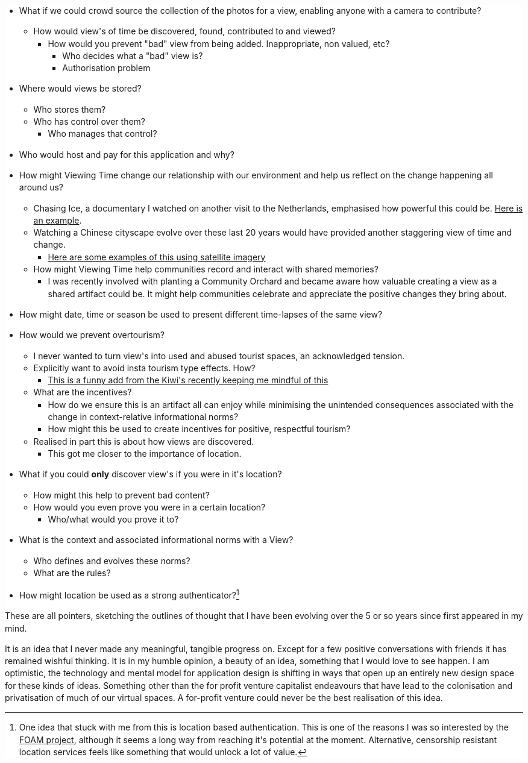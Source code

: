 * What if we could crowd source the collection of the photos for a view, enabling anyone with a camera to contribute?
  * How would view's of time be discovered, found, contributed to and viewed?
    * How would you prevent "bad" view from being added. Inappropriate, non valued, etc?
      * Who decides what a "bad" view is?
      * Authorisation problem
* Where would views be stored?
  * Who stores them?
  * Who has control over them?
    * Who manages that control?
* Who would host and pay for this application and why?
* How might Viewing Time change our relationship with our environment and help us reflect on the change happening all around us?
  * Chasing Ice, a documentary I watched on another visit to the Netherlands, emphasised how powerful this could be. [Here is an example](https://earthvisioninstitute.org/share-this/columbia-glacier-alaska/).
  * Watching a Chinese cityscape evolve over these last 20 years would have provided another staggering view of time and change.
    * [Here are some examples of this using satellite imagery](https://www.theguardian.com/cities/2017/mar/21/timelapse-satellite-images-china-fastest-growing-cities)
  * How might Viewing Time help communities record and interact with shared memories?
    * I was recently involved with planting a Community Orchard and became aware how valuable creating a view as a shared artifact could be. It might help communities celebrate and appreciate the positive changes they bring about.
* How might date, time or season be used to present different time-lapses of the same view?
* How would we prevent overtourism?
  * I never wanted to turn view's into used and abused tourist spaces, an acknowledged tension.
  * Explicitly want to avoid insta tourism type effects. How? 
    * [This is a funny add from the Kiwi's recently keeping me mindful of this](https://www.youtube.com/watch?v=Trs-isdu4eE)
  * What are the incentives?
    * How do we ensure this is an artifact all can enjoy while minimising the unintended consequences associated with the change in context-relative informational norms?
    * How might this be used to create incentives for positive, respectful tourism?
  * Realised in part this is about how views are discovered.
    * This got me closer to the importance of location.
* What if you could **only** discover view's if you were in it's location?
  * How might this help to prevent bad content?
  * How would you even prove you were in a certain location?
    * Who/what would you prove it to?
* What is the context and associated informational norms with a View?
  * Who defines and evolves these norms?
  * What are the rules?

* How might location be used as a strong authenticator?[^4]

These are all pointers, sketching the outlines of thought that I have been evolving over the 5 or so years since first appeared in my mind. 

It is an idea that I never made any meaningful, tangible progress on. Except for a few positive conversations with friends it has remained wishful thinking. It is in my humble opinion, a beauty of an idea, something that I would love to see happen. I am optimistic, the technology and mental model for application design is shifting in ways that open up an entirely new design space for these kinds of ideas. Something other than the for profit venture capitalist endeavours that have lead to the colonisation and privatisation of much of our virtual spaces. A for-profit venture could never be the best realisation of this idea.


[^1]: This is something my thoughts wander across on occasion. I am always drawn the ideas in quantum field theory where particles exist in a field of potential, it is only upon measurement that the field collapses. Feels like there is something interesting in having a similar mental model for identity.
[^2]: The Sciences of the Artificial, Third Edition. Herbert A Simon. 1969. This is a pretty dense book, but worth a read. Chapters on the Psychology of Thinking and Learning and Remembering are relevant to this post.
[^3]: Persistent Compute Objects, a fascinating but little known project originating from Phil Windely some time ago I believe. It is currently being actively developed at Brigham Young university. Some good links: https://picolabs.atlassian.net/wiki/spaces/docs/pages/1189992/Persistent+Compute+Objects, https://www.windley.com/tags/picos.shtml
[^4]: One idea that stuck with me from this is location based authentication. This is one of the reasons I was so interested by the [FOAM project](https://foam.space/location), although it seems a long way from reaching it's potential at the moment. Alternative, censorship resistant location services feels like something that would unlock a lot of value.
[^5]: I am reminded of a recent podcast episode I listened to involving Kate Raworth the creator of [Donut Economics](https://doughnuteconomics.org/about-doughnut-economics) and the [Centre for Humane Technology](https://www.humanetech.com/) responsible for the Social Dilema. [Here is a noteworthy and relevant clip (sorry it's on facebook)](https://fb.watch/451uHfBt0s/), although I highly recommend listening to the [entire episode](https://www.humanetech.com/podcast/29-a-renegade-solution-to-extractive-economics)